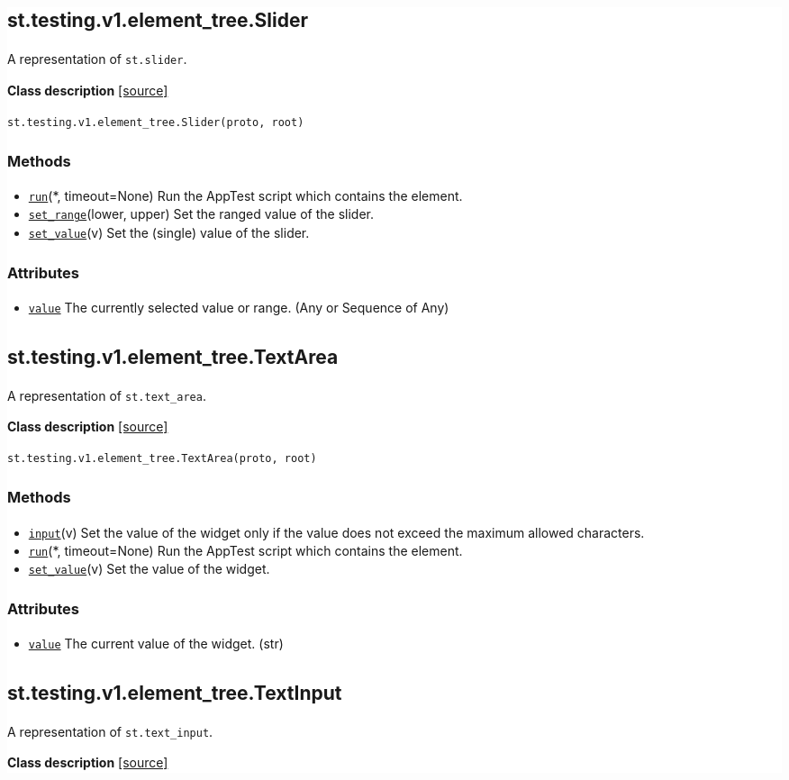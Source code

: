 ## st.testing.v1.element_tree.Slider

A representation of `st.slider`.

**Class description** [[source]](https://github.com/streamlit/streamlit/blob/1.50.0/lib/streamlit/testing/v1/element_tree.py#L1121)

`st.testing.v1.element_tree.Slider(proto, root)`

### Methods

*   [`run`](/develop/api-reference/app-testing/testing-element-classes#sliderrun)(\*, timeout=None)
    Run the AppTest script which contains the element.
*   [`set_range`](/develop/api-reference/app-testing/testing-element-classes#sliderset_range)(lower, upper)
    Set the ranged value of the slider.
*   [`set_value`](/develop/api-reference/app-testing/testing-element-classes#sliderset_value)(v)
    Set the (single) value of the slider.

### Attributes

*   [`value`](/develop/api-reference/app-testing/testing-element-classes#slidervalue)
    The currently selected value or range. (Any or Sequence of Any)

## st.testing.v1.element_tree.TextArea

A representation of `st.text_area`.

**Class description** [[source]](https://github.com/streamlit/streamlit/blob/1.50.0/lib/streamlit/testing/v1/element_tree.py#L1207)

`st.testing.v1.element_tree.TextArea(proto, root)`

### Methods

*   [`input`](/develop/api-reference/app-testing/testing-element-classes#textareainput)(v)
    Set the value of the widget only if the value does not exceed the maximum allowed characters.
*   [`run`](/develop/api-reference/app-testing/testing-element-classes#textarearun)(\*, timeout=None)
    Run the AppTest script which contains the element.
*   [`set_value`](/develop/api-reference/app-testing/testing-element-classes#textareaset_value)(v)
    Set the value of the widget.

### Attributes

*   [`value`](/develop/api-reference/app-testing/testing-element-classes#textareavalue)
    The current value of the widget. (str)

## st.testing.v1.element_tree.TextInput

A representation of `st.text_input`.

**Class description** [[source]](https://github.com/streamlit/streamlit/blob/1.50.0/lib/streamlit/testing/v1/element_tree.py#L1259)
